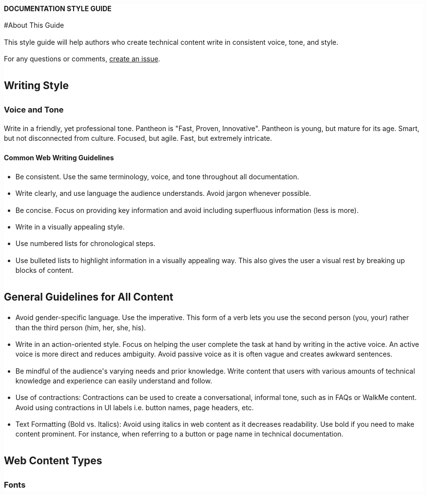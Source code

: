**DOCUMENTATION STYLE GUIDE**

#About This Guide

This style guide will help authors who create technical content write in consistent voice, tone, and style.

For any questions or comments, [create an issue](https://github.com/pantheon-systems/documentation/issues).

## Writing Style

### Voice and Tone
Write in a friendly, yet professional tone.  Pantheon is "Fast, Proven, Innovative". Pantheon is young, but mature for its age. Smart, but not disconnected from culture. Focused, but agile. Fast, but extremely intricate.

#### Common Web Writing Guidelines

* Be consistent.  Use the same terminology, voice, and tone throughout all documentation.

* Write clearly, and use language the audience understands. Avoid jargon whenever possible.

* Be concise. Focus on providing key information and avoid including superfluous information (less is more).

* Write in a visually appealing style.

* Use numbered lists for chronological steps.

* Use bulleted lists to highlight information in a visually appealing way. This also gives the user a visual rest by breaking up blocks of content.

## General Guidelines for All Content

* Avoid gender-specific language. Use the imperative. This form of a verb lets you use the second person (you, your) rather than the third person (him, her, she, his).

* Write in an action-oriented style. Focus on helping the user complete the task at hand by writing in the active voice. An active voice is more direct and reduces ambiguity. Avoid passive voice as it is often vague and creates awkward sentences.

* Be mindful of the audience's varying needs and prior knowledge. Write content that users with various amounts of technical knowledge and experience can easily understand and follow.

* Use of contractions:  Contractions can be used to create a conversational, informal tone, such as in FAQs or WalkMe content. Avoid using contractions in UI labels i.e. button names, page headers, etc.

* Text Formatting (Bold vs. Italics): Avoid using italics in web content as it decreases readability. Use bold if you need to make content prominent. For instance,  when referring to a button or page name in technical documentation.

## Web Content Types

### Fonts
